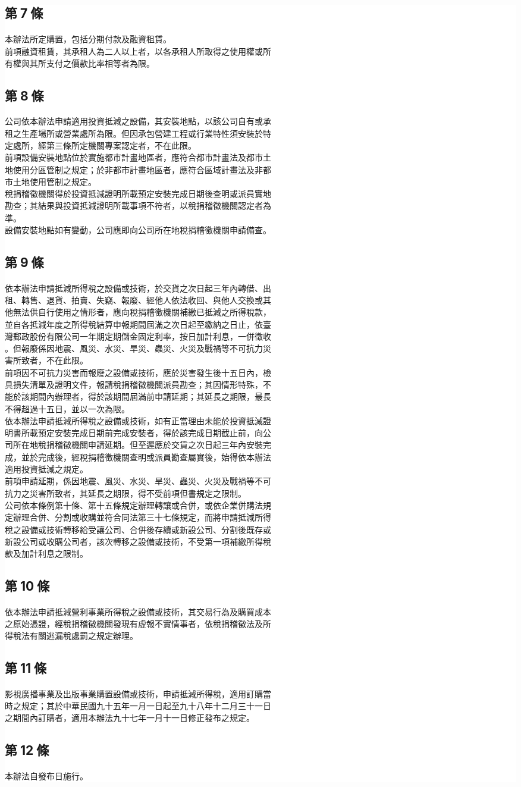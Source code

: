第 7 條
-------
本辦法所定購置，包括分期付款及融資租賃。  
前項融資租賃，其承租人為二人以上者，以各承租人所取得之使用權或所  
有權與其所支付之價款比率相等者為限。

第 8 條
-------
公司依本辦法申請適用投資抵減之設備，其安裝地點，以該公司自有或承  
租之生產場所或營業處所為限。但因承包營建工程或行業特性須安裝於特  
定處所，經第三條所定機關專案認定者，不在此限。  
前項設備安裝地點位於實施都市計畫地區者，應符合都市計畫法及都市土  
地使用分區管制之規定；於非都市計畫地區者，應符合區域計畫法及非都  
市土地使用管制之規定。  
稅捐稽徵機關得於投資抵減證明所載預定安裝完成日期後查明或派員實地  
勘查；其結果與投資抵減證明所載事項不符者，以稅捐稽徵機關認定者為  
準。  
設備安裝地點如有變動，公司應即向公司所在地稅捐稽徵機關申請備查。

第 9 條
-------
依本辦法申請抵減所得稅之設備或技術，於交貨之次日起三年內轉借、出  
租、轉售、退貨、拍賣、失竊、報廢、經他人依法收回、與他人交換或其  
他無法供自行使用之情形者，應向稅捐稽徵機關補繳已抵減之所得稅款，  
並自各抵減年度之所得稅結算申報期間屆滿之次日起至繳納之日止，依臺  
灣郵政股份有限公司一年期定期儲金固定利率，按日加計利息，一併徵收  
。但報廢係因地震、風災、水災、旱災、蟲災、火災及戰禍等不可抗力災  
害所致者，不在此限。  
前項因不可抗力災害而報廢之設備或技術，應於災害發生後十五日內，檢  
具損失清單及證明文件，報請稅捐稽徵機關派員勘查；其因情形特殊，不  
能於該期間內辦理者，得於該期間屆滿前申請延期；其延長之期限，最長  
不得超過十五日，並以一次為限。  
依本辦法申請抵減所得稅之設備或技術，如有正當理由未能於投資抵減證  
明書所載預定安裝完成日期前完成安裝者，得於該完成日期截止前，向公  
司所在地稅捐稽徵機關申請延期。但至遲應於交貨之次日起三年內安裝完  
成，並於完成後，經稅捐稽徵機關查明或派員勘查屬實後，始得依本辦法  
適用投資抵減之規定。  
前項申請延期，係因地震、風災、水災、旱災、蟲災、火災及戰禍等不可  
抗力之災害所致者，其延長之期限，得不受前項但書規定之限制。  
公司依本條例第十條、第十五條規定辦理轉讓或合併，或依企業併購法規  
定辦理合併、分割或收購並符合同法第三十七條規定，而將申請抵減所得  
稅之設備或技術轉移給受讓公司、合併後存續或新設公司、分割後既存或  
新設公司或收購公司者，該次轉移之設備或技術，不受第一項補繳所得稅  
款及加計利息之限制。

第 10 條
--------
依本辦法申請抵減營利事業所得稅之設備或技術，其交易行為及購買成本  
之原始憑證，經稅捐稽徵機關發現有虛報不實情事者，依稅捐稽徵法及所  
得稅法有關逃漏稅處罰之規定辦理。

第 11 條
--------
影視廣播事業及出版事業購置設備或技術，申請抵減所得稅，適用訂購當  
時之規定；其於中華民國九十五年一月一日起至九十八年十二月三十一日  
之期間內訂購者，適用本辦法九十七年一月十一日修正發布之規定。

第 12 條
--------
本辦法自發布日施行。

